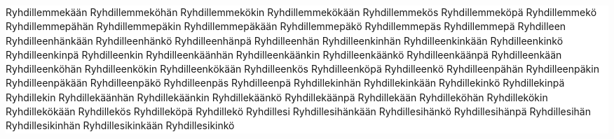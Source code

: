 Ryhdillemmekään
Ryhdillemmeköhän
Ryhdillemmekökin
Ryhdillemmekökään
Ryhdillemmekös
Ryhdillemmeköpä
Ryhdillemmekö
Ryhdillemmepähän
Ryhdillemmepäkin
Ryhdillemmepäkään
Ryhdillemmepäkö
Ryhdillemmepäs
Ryhdillemmepä
Ryhdilleen
Ryhdilleenhänkään
Ryhdilleenhänkö
Ryhdilleenhänpä
Ryhdilleenhän
Ryhdilleenkinhän
Ryhdilleenkinkään
Ryhdilleenkinkö
Ryhdilleenkinpä
Ryhdilleenkin
Ryhdilleenkäänhän
Ryhdilleenkäänkin
Ryhdilleenkäänkö
Ryhdilleenkäänpä
Ryhdilleenkään
Ryhdilleenköhän
Ryhdilleenkökin
Ryhdilleenkökään
Ryhdilleenkös
Ryhdilleenköpä
Ryhdilleenkö
Ryhdilleenpähän
Ryhdilleenpäkin
Ryhdilleenpäkään
Ryhdilleenpäkö
Ryhdilleenpäs
Ryhdilleenpä
Ryhdillekinhän
Ryhdillekinkään
Ryhdillekinkö
Ryhdillekinpä
Ryhdillekin
Ryhdillekäänhän
Ryhdillekäänkin
Ryhdillekäänkö
Ryhdillekäänpä
Ryhdillekään
Ryhdilleköhän
Ryhdillekökin
Ryhdillekökään
Ryhdillekös
Ryhdilleköpä
Ryhdillekö
Ryhdillesi
Ryhdillesihänkään
Ryhdillesihänkö
Ryhdillesihänpä
Ryhdillesihän
Ryhdillesikinhän
Ryhdillesikinkään
Ryhdillesikinkö